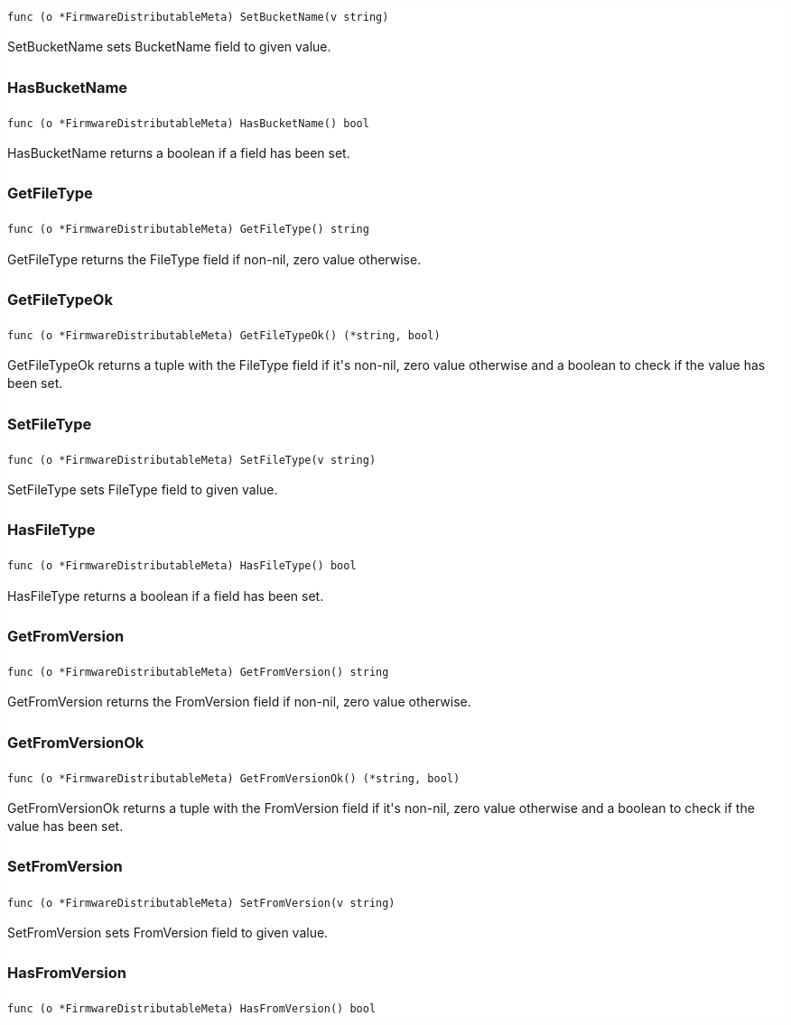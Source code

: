 `func (o *FirmwareDistributableMeta) SetBucketName(v string)`

SetBucketName sets BucketName field to given value.

### HasBucketName

`func (o *FirmwareDistributableMeta) HasBucketName() bool`

HasBucketName returns a boolean if a field has been set.

### GetFileType

`func (o *FirmwareDistributableMeta) GetFileType() string`

GetFileType returns the FileType field if non-nil, zero value otherwise.

### GetFileTypeOk

`func (o *FirmwareDistributableMeta) GetFileTypeOk() (*string, bool)`

GetFileTypeOk returns a tuple with the FileType field if it's non-nil, zero value otherwise
and a boolean to check if the value has been set.

### SetFileType

`func (o *FirmwareDistributableMeta) SetFileType(v string)`

SetFileType sets FileType field to given value.

### HasFileType

`func (o *FirmwareDistributableMeta) HasFileType() bool`

HasFileType returns a boolean if a field has been set.

### GetFromVersion

`func (o *FirmwareDistributableMeta) GetFromVersion() string`

GetFromVersion returns the FromVersion field if non-nil, zero value otherwise.

### GetFromVersionOk

`func (o *FirmwareDistributableMeta) GetFromVersionOk() (*string, bool)`

GetFromVersionOk returns a tuple with the FromVersion field if it's non-nil, zero value otherwise
and a boolean to check if the value has been set.

### SetFromVersion

`func (o *FirmwareDistributableMeta) SetFromVersion(v string)`

SetFromVersion sets FromVersion field to given value.

### HasFromVersion

`func (o *FirmwareDistributableMeta) HasFromVersion() bool`
